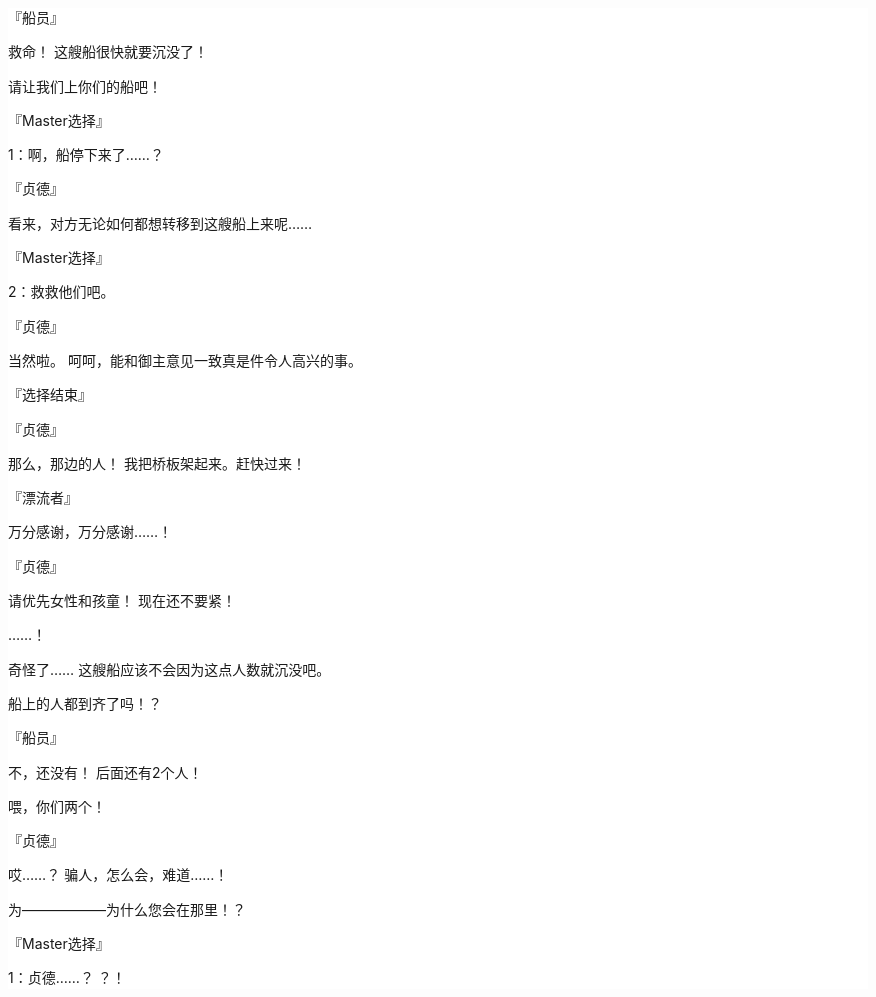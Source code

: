 『船员』

救命！
这艘船很快就要沉没了！

请让我们上你们的船吧！

『Master选择』

1：啊，船停下来了……？

『贞德』

看来，对方无论如何都想转移到这艘船上来呢……

『Master选择』

2：救救他们吧。

『贞德』

当然啦。
呵呵，能和御主意见一致真是件令人高兴的事。

『选择结束』

『贞德』

那么，那边的人！
我把桥板架起来。赶快过来！

『漂流者』

万分感谢，万分感谢……！

『贞德』

请优先女性和孩童！
现在还不要紧！

……！

奇怪了……
这艘船应该不会因为这点人数就沉没吧。

船上的人都到齐了吗！？

『船员』

不，还没有！
后面还有2个人！

喂，你们两个！

『贞德』

哎……？
骗人，怎么会，难道……！

为——————为什么您会在那里！？

『Master选择』

1：贞德……？
？！
